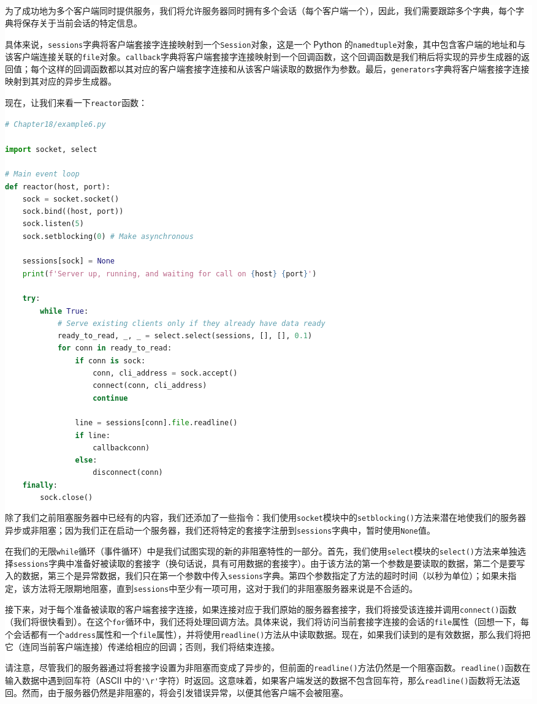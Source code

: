为了成功地为多个客户端同时提供服务，我们将允许服务器同时拥有多个会话（每个客户端一个），因此，我们需要跟踪多个字典，每个字典将保存关于当前会话的特定信息。

具体来说，`sessions`字典将客户端套接字连接映射到一个`Session`对象，这是一个 Python 的`namedtuple`对象，其中包含客户端的地址和与该客户端连接关联的`file`对象。`callback`字典将客户端套接字连接映射到一个回调函数，这个回调函数是我们稍后将实现的异步生成器的返回值；每个这样的回调函数都以其对应的客户端套接字连接和从该客户端读取的数据作为参数。最后，`generators`字典将客户端套接字连接映射到其对应的异步生成器。

现在，让我们来看一下`reactor`函数：

```py
# Chapter18/example6.py

import socket, select

# Main event loop
def reactor(host, port):
    sock = socket.socket()
    sock.bind((host, port))
    sock.listen(5)
    sock.setblocking(0) # Make asynchronous

    sessions[sock] = None
    print(f'Server up, running, and waiting for call on {host} {port}')

    try:
        while True:
            # Serve existing clients only if they already have data ready
            ready_to_read, _, _ = select.select(sessions, [], [], 0.1)
            for conn in ready_to_read:
                if conn is sock:
                    conn, cli_address = sock.accept()
                    connect(conn, cli_address)
                    continue

                line = sessions[conn].file.readline()
                if line:
                    callbackconn)
                else:
                    disconnect(conn)
    finally:
        sock.close()
```

除了我们之前阻塞服务器中已经有的内容，我们还添加了一些指令：我们使用`socket`模块中的`setblocking()`方法来潜在地使我们的服务器异步或非阻塞；因为我们正在启动一个服务器，我们还将特定的套接字注册到`sessions`字典中，暂时使用`None`值。

在我们的无限`while`循环（事件循环）中是我们试图实现的新的非阻塞特性的一部分。首先，我们使用`select`模块的`select()`方法来单独选择`sessions`字典中准备好被读取的套接字（换句话说，具有可用数据的套接字）。由于该方法的第一个参数是要读取的数据，第二个是要写入的数据，第三个是异常数据，我们只在第一个参数中传入`sessions`字典。第四个参数指定了方法的超时时间（以秒为单位）；如果未指定，该方法将无限期地阻塞，直到`sessions`中至少有一项可用，这对于我们的非阻塞服务器来说是不合适的。

接下来，对于每个准备被读取的客户端套接字连接，如果连接对应于我们原始的服务器套接字，我们将接受该连接并调用`connect()`函数（我们将很快看到）。在这个`for`循环中，我们还将处理回调方法。具体来说，我们将访问当前套接字连接的会话的`file`属性（回想一下，每个会话都有一个`address`属性和一个`file`属性），并将使用`readline()`方法从中读取数据。现在，如果我们读到的是有效数据，那么我们将把它（连同当前客户端连接）传递给相应的回调；否则，我们将结束连接。

请注意，尽管我们的服务器通过将套接字设置为非阻塞而变成了异步的，但前面的`readline()`方法仍然是一个阻塞函数。`readline()`函数在输入数据中遇到回车符（ASCII 中的`'\r'`字符）时返回。这意味着，如果客户端发送的数据不包含回车符，那么`readline()`函数将无法返回。然而，由于服务器仍然是非阻塞的，将会引发错误异常，以便其他客户端不会被阻塞。
